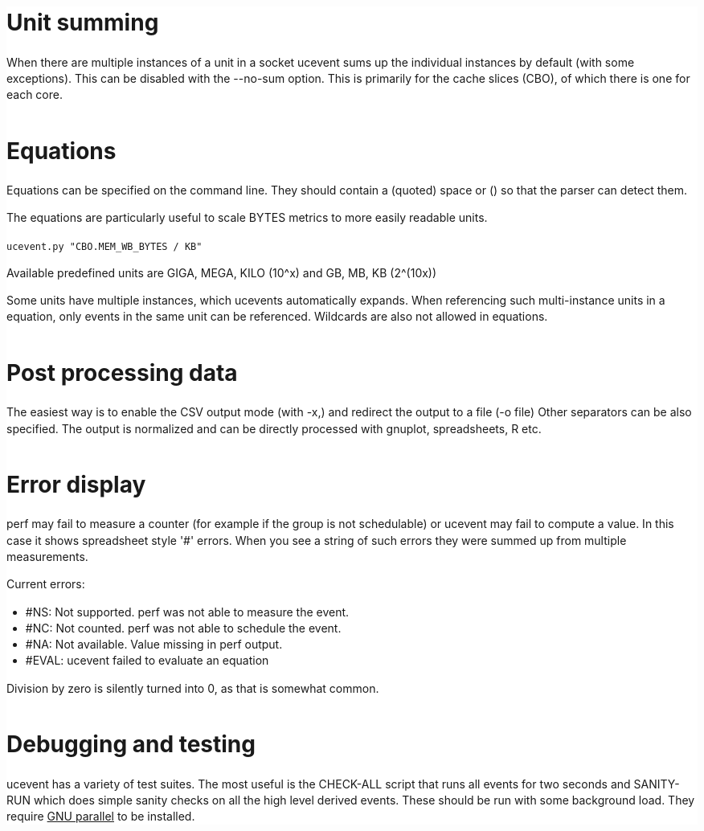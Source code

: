 # Unit summing

When there are multiple instances of a unit in a socket ucevent sums up
the individual instances by default (with some exceptions).
This can be disabled with the --no-sum option. This is primarily for
the cache slices (CBO), of which there is one for each core.

# Equations

Equations can be specified on the command line. They should contain a
(quoted) space or () so that the parser can detect them.

The equations are particularly useful to scale BYTES metrics to more easily readable units.

	ucevent.py "CBO.MEM_WB_BYTES / KB"

Available predefined units are GIGA, MEGA, KILO (10^x) and GB, MB, KB (2^(10x))

Some units have multiple instances, which ucevents automatically expands. When referencing
such multi-instance units in a equation, only events in the same unit can be referenced.
Wildcards are also not allowed in equations.

# Post processing data

The easiest way is to enable the CSV output mode (with -x,) 
and redirect the output to a file (-o file) Other separators can be also specified.
The output is normalized and can be directly processed with gnuplot, spreadsheets, R etc.

# Error display

perf may fail to measure a counter (for example if the group is not schedulable)
or ucevent may fail to compute a value. In this case it shows spreadsheet style
'#' errors. When you see a string of such errors they were summed up from multiple
measurements.

Current errors:

- #NS: Not supported. perf was not able to measure the event.
- #NC: Not counted. perf was not able to schedule the event.
- #NA: Not available. Value missing in perf output.
- #EVAL: ucevent failed to evaluate an equation

Division by zero is silently turned into 0, as that is somewhat common.

# Debugging and testing

ucevent has a variety of test suites. The most useful is the CHECK-ALL script that
runs all events for two seconds and SANITY-RUN which does simple sanity checks on
all the high level derived events. These should be run with some background load.
They require [GNU parallel](http://www.gnu.org/software/parallel/) to be installed.
